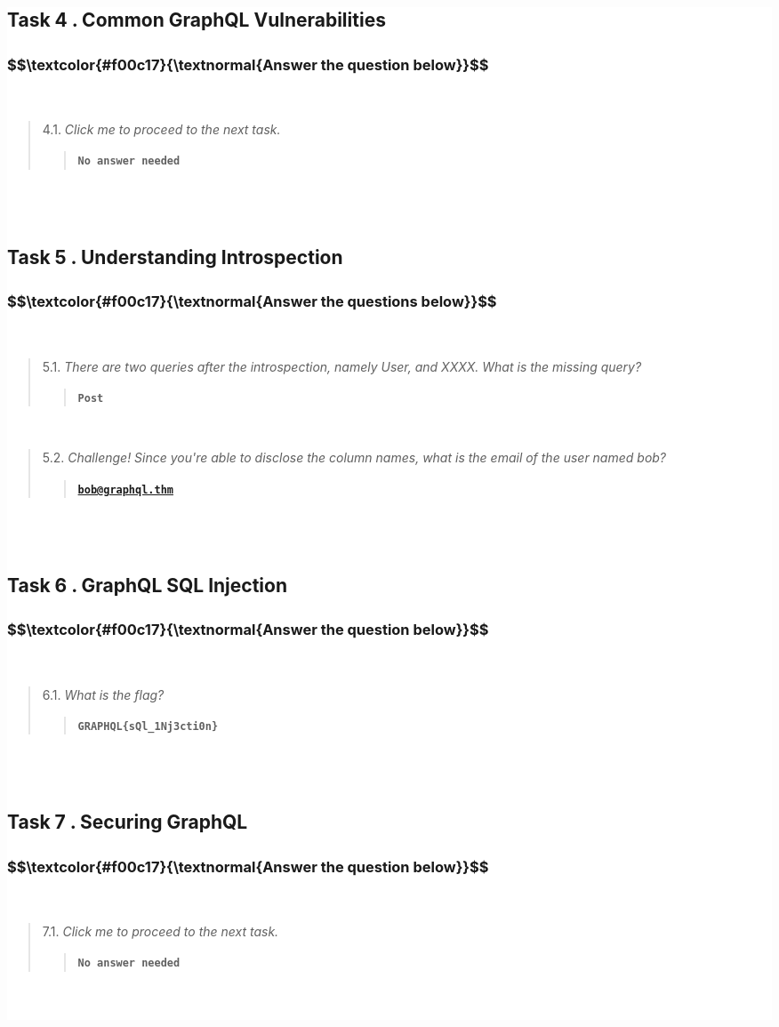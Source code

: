 <h2>Task 4 . Common GraphQL Vulnerabilities </h2>

<h3 align="left"> $$\textcolor{#f00c17}{\textnormal{Answer the question below}}$$ </h3>

<br>

> 4.1. <em>Click me to proceed to the next task.</em><br><a id='4.1'></a>
>> <strong><code>No answer needed</code></strong><br>
<p></p>


<br>
<br>

<h2>Task 5 . Understanding Introspection</h2>

<h3 align="left"> $$\textcolor{#f00c17}{\textnormal{Answer the questions below}}$$ </h3>

<br>

> 5.1. <em>There are two queries after the introspection, namely User, and XXXX. What is the missing query?</em><br><a id='5.1'></a>
>> <strong><code>Post</code></strong><br>
<p></p>


<br>

> 5.2. <em>Challenge! Since you're able to disclose the column names, what is the email of the user named bob?</em><br><a id='5.2'></a>
>> <strong><code>bob@graphql.thm</code></strong><br>
<p></p>


<br>
<br>

<h2>Task 6 . GraphQL SQL Injection</h2>

<h3 align="left"> $$\textcolor{#f00c17}{\textnormal{Answer the question below}}$$ </h3>

<br>

> 6.1. <em>What is the flag?</em><br><a id='6.1'></a>
>> <strong><code>GRAPHQL{sQl_1Nj3cti0n}</code></strong><br>
<p></p>


<br>
<br>

<h2>Task 7 . Securing GraphQL</h2>

<h3 align="left"> $$\textcolor{#f00c17}{\textnormal{Answer the question below}}$$ </h3>

<br>

> 7.1. <em>Click me to proceed to the next task.</em><br><a id='7.1'></a>
>> <strong><code>No answer needed</code></strong><br>
<p></p>


<br>
<br>
